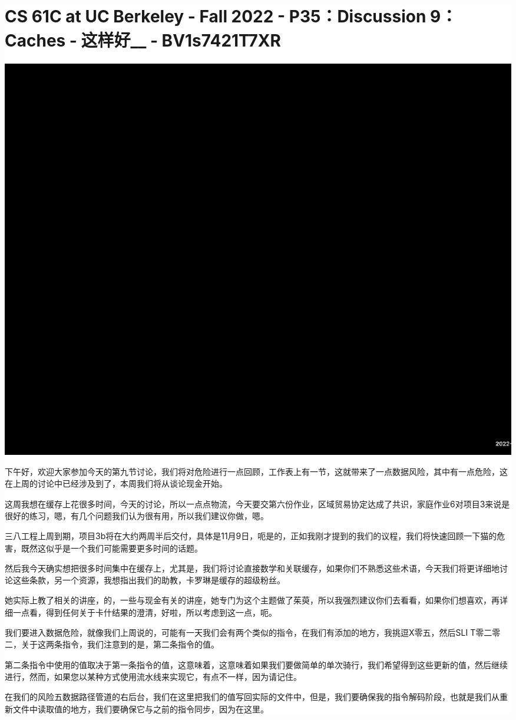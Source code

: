 # CS 61C at UC Berkeley  - Fall 2022 - P35：Discussion 9： Caches - 这样好__ - BV1s7421T7XR

![](img/7a01420a8f2bc3bfda2c21f9893fd08f_0.png)

下午好，欢迎大家参加今天的第九节讨论，我们将对危险进行一点回顾，工作表上有一节，这就带来了一点数据风险，其中有一点危险，这在上周的讨论中已经涉及到了，本周我们将从谈论现金开始。

这周我想在缓存上花很多时间，今天的讨论，所以一点点物流，今天要交第六份作业，区域贸易协定达成了共识，家庭作业6对项目3来说是很好的练习，嗯，有几个问题我们认为很有用，所以我们建议你做，嗯。

三八工程上周到期，项目3b将在大约两周半后交付，具体是11月9日，呃是的，正如我刚才提到的我们的议程，我们将快速回顾一下猫的危害，既然这似乎是一个我们可能需要更多时间的话题。

然后我今天确实想把很多时间集中在缓存上，尤其是，我们将讨论直接数学和关联缓存，如果你们不熟悉这些术语，今天我们将更详细地讨论这些条款，另一个资源，我想指出我们的助教，卡罗琳是缓存的超级粉丝。

她实际上教了相关的讲座，的，一些与现金有关的讲座，她专门为这个主题做了茱萸，所以我强烈建议你们去看看，如果你们想喜欢，再详细一点看，得到任何关于卡什结果的澄清，好啦，所以考虑到这一点，呃。

我们要进入数据危险，就像我们上周说的，可能有一天我们会有两个类似的指令，在我们有添加的地方，我挑逗X零五，然后SLI T零二零二，关于这两条指令，我们注意到的是，第二条指令的值。

第二条指令中使用的值取决于第一条指令的值，这意味着，这意味着如果我们要做简单的单次骑行，我们希望得到这些更新的值，然后继续进行，然而，如果您以某种方式使用流水线来实现它，有点不一样，因为请记住。

在我们的风险五数据路径管道的右后台，我们在这里把我们的值写回实际的文件中，但是，我们要确保我的指令解码阶段，也就是我们从重新文件中读取值的地方，我们要确保它与之前的指令同步，因为在这里。
